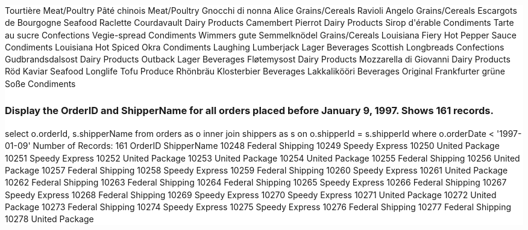 Tourtière	Meat/Poultry
Pâté chinois	Meat/Poultry
Gnocchi di nonna Alice	Grains/Cereals
Ravioli Angelo	Grains/Cereals
Escargots de Bourgogne	Seafood
Raclette Courdavault	Dairy Products
Camembert Pierrot	Dairy Products
Sirop d'érable	Condiments
Tarte au sucre	Confections
Vegie-spread	Condiments
Wimmers gute Semmelknödel	Grains/Cereals
Louisiana Fiery Hot Pepper Sauce	Condiments
Louisiana Hot Spiced Okra	Condiments
Laughing Lumberjack Lager	Beverages
Scottish Longbreads	Confections
Gudbrandsdalsost	Dairy Products
Outback Lager	Beverages
Fløtemysost	Dairy Products
Mozzarella di Giovanni	Dairy Products
Röd Kaviar	Seafood
Longlife Tofu	Produce
Rhönbräu Klosterbier	Beverages
Lakkalikööri	Beverages
Original Frankfurter grüne Soße	Condiments

### Display the OrderID and ShipperName for all orders placed before January 9, 1997. Shows 161 records.
   select o.orderId, s.shipperName 
   from orders as o inner join shippers as s on o.shipperId = s.shipperId 
   where o.orderDate < '1997-01-09'
Number of Records: 161
OrderID	ShipperName
10248	Federal Shipping
10249	Speedy Express
10250	United Package
10251	Speedy Express
10252	United Package
10253	United Package
10254	United Package
10255	Federal Shipping
10256	United Package
10257	Federal Shipping
10258	Speedy Express
10259	Federal Shipping
10260	Speedy Express
10261	United Package
10262	Federal Shipping
10263	Federal Shipping
10264	Federal Shipping
10265	Speedy Express
10266	Federal Shipping
10267	Speedy Express
10268	Federal Shipping
10269	Speedy Express
10270	Speedy Express
10271	United Package
10272	United Package
10273	Federal Shipping
10274	Speedy Express
10275	Speedy Express
10276	Federal Shipping
10277	Federal Shipping
10278	United Package